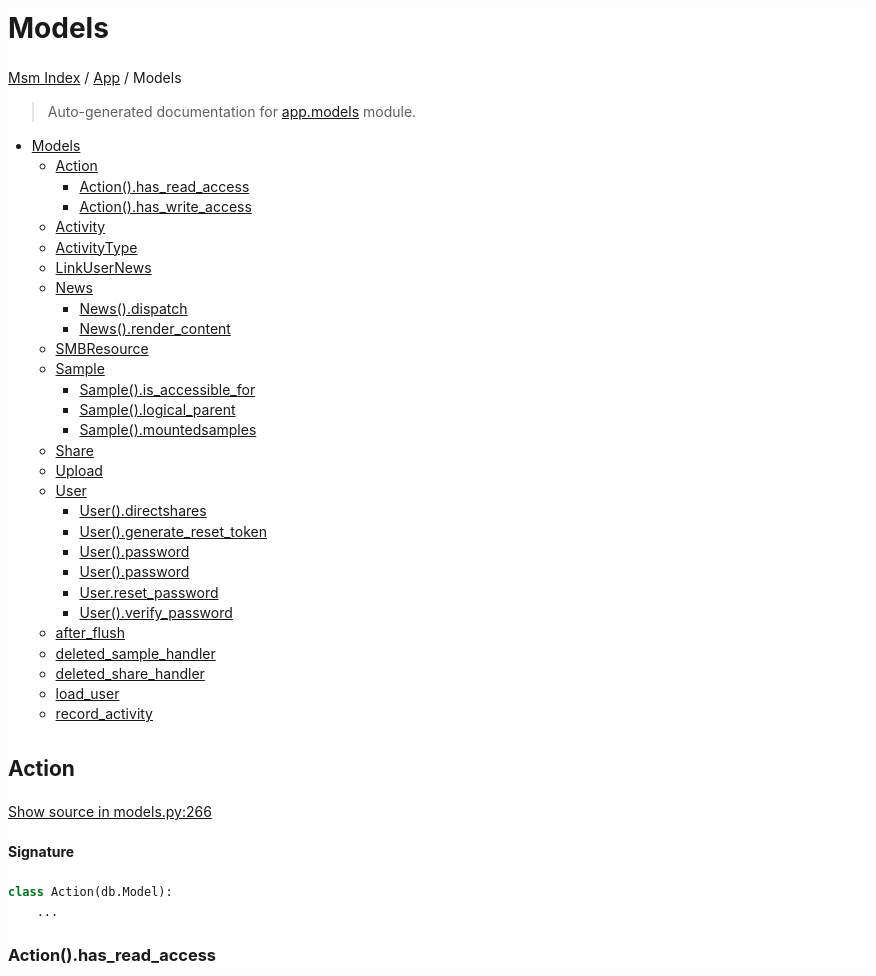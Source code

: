 # Models

[Msm Index](../README.md#msm-index) /
[App](./index.md#app) /
Models

> Auto-generated documentation for [app.models](https://github.com/HolgerGraef/MSM/blob/main/app/models.py) module.

- [Models](#models)
  - [Action](#action)
    - [Action().has_read_access](#action()has_read_access)
    - [Action().has_write_access](#action()has_write_access)
  - [Activity](#activity)
  - [ActivityType](#activitytype)
  - [LinkUserNews](#linkusernews)
  - [News](#news)
    - [News().dispatch](#news()dispatch)
    - [News().render_content](#news()render_content)
  - [SMBResource](#smbresource)
  - [Sample](#sample)
    - [Sample().is_accessible_for](#sample()is_accessible_for)
    - [Sample().logical_parent](#sample()logical_parent)
    - [Sample().mountedsamples](#sample()mountedsamples)
  - [Share](#share)
  - [Upload](#upload)
  - [User](#user)
    - [User().directshares](#user()directshares)
    - [User().generate_reset_token](#user()generate_reset_token)
    - [User().password](#user()password)
    - [User().password](#user()password-1)
    - [User.reset_password](#userreset_password)
    - [User().verify_password](#user()verify_password)
  - [after_flush](#after_flush)
  - [deleted_sample_handler](#deleted_sample_handler)
  - [deleted_share_handler](#deleted_share_handler)
  - [load_user](#load_user)
  - [record_activity](#record_activity)

## Action

[Show source in models.py:266](https://github.com/HolgerGraef/MSM/blob/main/app/models.py#L266)

#### Signature

```python
class Action(db.Model):
    ...
```

### Action().has_read_access
